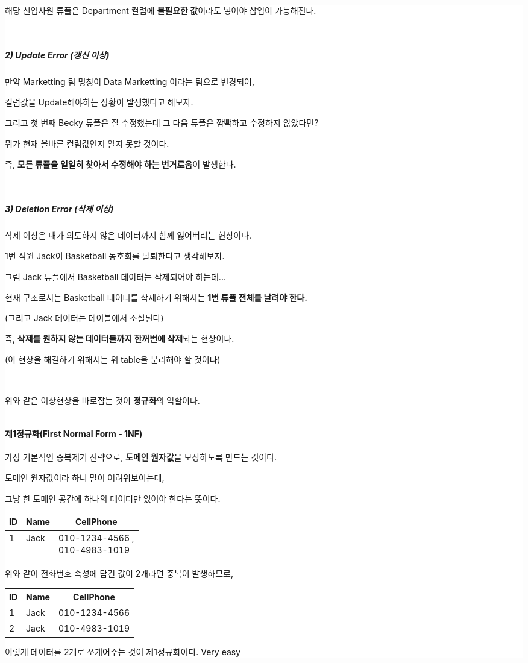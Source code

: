 해당 신입사원 튜플은 Department 컬럼에 **불필요한 값**이라도 넣어야 삽입이 가능해진다.

<br/>

##### 2) Update Error (갱신 이상)

만약 Marketting 팀 명칭이 Data Marketting 이라는 팀으로 변경되어, 

컬럼값을 Update해야하는 상황이 발생했다고 해보자.

그리고 첫 번째 Becky 튜플은 잘 수정했는데 그 다음 튜플은 깜빡하고 수정하지 않았다면?

뭐가 현재 올바른 컬럼값인지 알지 못할 것이다.

즉, **모든 튜플을 일일히 찾아서 수정해야 하는 번거로움**이 발생한다.

<br/>

##### 3) Deletion Error (삭제 이상)

삭제 이상은 내가 의도하지 않은 데이터까지 함께 잃어버리는 현상이다.

1번 직원 Jack이 Basketball 동호회를 탈퇴한다고 생각해보자.

그럼 Jack 튜플에서 Basketball 데이터는 삭제되어야 하는데...

현재 구조로서는 Basketball 데이터를 삭제하기 위해서는 **1번 튜플 전체를 날려야 한다.**

(그리고 Jack 데이터는 테이블에서 소실된다)

즉, **삭제를 원하지 않는 데이터들까지 한꺼번에 삭제**되는 현상이다.

(이 현상을 해결하기 위해서는 위 table을 분리해야 할 것이다)

<br/>

위와 같은 이상현상을 바로잡는 것이 **정규화**의 역할이다.

---

#### 제1정규화(First Normal Form - 1NF)

가장 기본적인 중복제거 전략으로, **도메인 원자값**을 보장하도록 만드는 것이다.

도메인 원자값이라 하니 말이 어려워보이는데, 

그냥 한 도메인 공간에 하나의 데이터만 있어야 한다는 뜻이다.

| ID   | Name | CellPhone                           |
| ---- | ---- | ----------------------------------- |
| 1    | Jack | 010-1234-4566 , <br />010-4983-1019 |

위와 같이 전화번호 속성에 담긴 값이 2개라면 중복이 발생하므로,

| ID   | Name | CellPhone     |
| ---- | ---- | ------------- |
| 1    | Jack | 010-1234-4566 |
| 2    | Jack | 010-4983-1019 |

이렇게 데이터를 2개로 쪼개어주는 것이 제1정규화이다. Very easy
